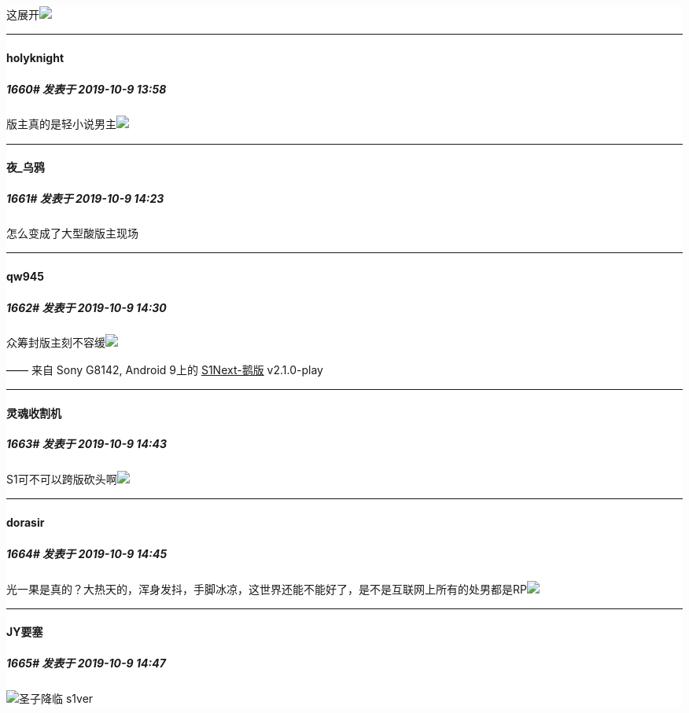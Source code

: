 这展开<img src="https://static.saraba1st.com/image/smiley/face2017/067.png" referrerpolicy="no-referrer">


-----

####  holyknight  
##### 1660#       发表于 2019-10-9 13:58


版主真的是轻小说男主<img src="https://static.saraba1st.com/image/smiley/face2017/009.gif" referrerpolicy="no-referrer">


-----

####  夜_乌鸦  
##### 1661#       发表于 2019-10-9 14:23


怎么变成了大型酸版主现场


-----

####  qw945  
##### 1662#       发表于 2019-10-9 14:30


众筹封版主刻不容缓<img src="https://static.saraba1st.com/image/smiley/face2017/067.png" referrerpolicy="no-referrer">

—— 来自 Sony G8142, Android 9上的 [S1Next-鹅版](https://github.com/ykrank/S1-Next/releases) v2.1.0-play


-----

####  灵魂收割机  
##### 1663#       发表于 2019-10-9 14:43


S1可不可以跨版砍头啊<img src="https://static.saraba1st.com/image/smiley/face2017/213.gif" referrerpolicy="no-referrer">


-----

####  dorasir  
##### 1664#       发表于 2019-10-9 14:45


光一果是真的？大热天的，浑身发抖，手脚冰凉，这世界还能不能好了，是不是互联网上所有的处男都是RP<img src="https://static.saraba1st.com/image/smiley/face2017/143.png" referrerpolicy="no-referrer">


-----

####  JY要塞  
##### 1665#       发表于 2019-10-9 14:47


<img src="https://static.saraba1st.com/image/smiley/face2017/067.png" referrerpolicy="no-referrer">圣子降临 s1ver
